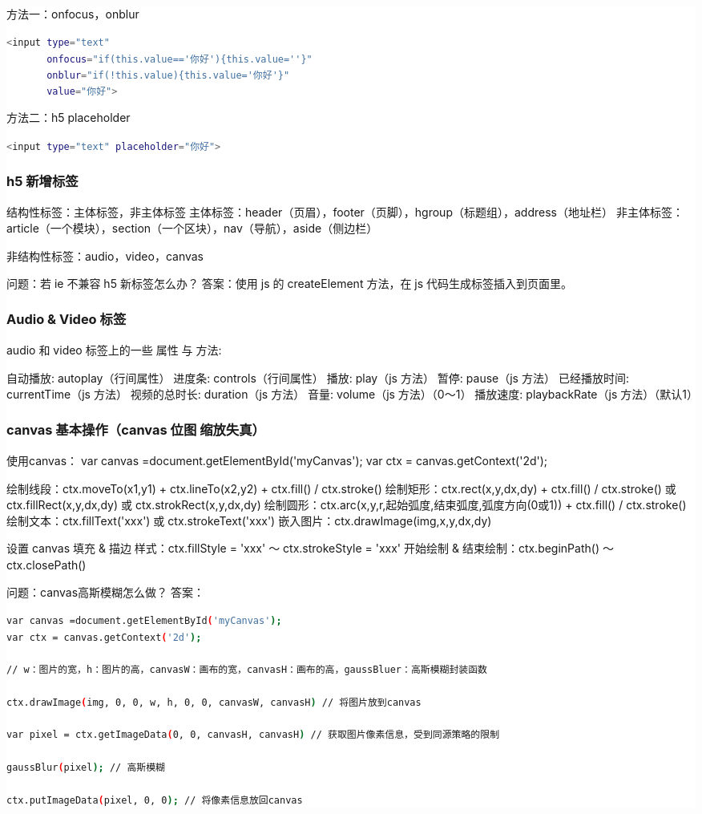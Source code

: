 方法一：onfocus，onblur
``` bash
<input type="text" 
       onfocus="if(this.value=='你好'){this.value=''}" 
       onblur="if(!this.value){this.value='你好'}" 
       value="你好">
```

方法二：h5 placeholder
``` bash
<input type="text" placeholder="你好">
```

### h5 新增标签

结构性标签：主体标签，非主体标签
主体标签：header（页眉），footer（页脚），hgroup（标题组），address（地址栏）
非主体标签：article（一个模块），section（一个区块），nav（导航），aside（侧边栏）

非结构性标签：audio，video，canvas

问题：若 ie 不兼容 h5 新标签怎么办？
答案：使用 js 的 createElement 方法，在 js 代码生成标签插入到页面里。

### Audio & Video 标签

audio 和 video 标签上的一些 属性 与 方法:

自动播放: autoplay（行间属性）
进度条: controls（行间属性）
播放: play（js 方法）
暂停: pause（js 方法）
已经播放时间: currentTime（js 方法）
视频的总时长: duration（js 方法）
音量: volume（js 方法）（0～1）
播放速度: playbackRate（js 方法）（默认1）

### canvas 基本操作（canvas 位图 缩放失真）

使用canvas：
var canvas =document.getElementById('myCanvas');
var ctx = canvas.getContext('2d');

绘制线段：ctx.moveTo(x1,y1) + ctx.lineTo(x2,y2) + ctx.fill() / ctx.stroke()
绘制矩形：ctx.rect(x,y,dx,dy) + ctx.fill() / ctx.stroke() 或 ctx.fillRect(x,y,dx,dy) 或 ctx.strokRect(x,y,dx,dy)
绘制圆形：ctx.arc(x,y,r,起始弧度,结束弧度,弧度方向(0或1)) + ctx.fill() / ctx.stroke()
绘制文本：ctx.fillText('xxx') 或 ctx.strokeText('xxx')
嵌入图片：ctx.drawImage(img,x,y,dx,dy)

设置 canvas 填充 & 描边 样式：ctx.fillStyle = 'xxx' ～ ctx.strokeStyle = 'xxx'
开始绘制 & 结束绘制：ctx.beginPath() ～ ctx.closePath()

问题：canvas高斯模糊怎么做？
答案：
``` bash
var canvas =document.getElementById('myCanvas');
var ctx = canvas.getContext('2d');

// w：图片的宽，h：图片的高，canvasW：画布的宽，canvasH：画布的高，gaussBluer：高斯模糊封装函数

ctx.drawImage(img, 0, 0, w, h, 0, 0, canvasW, canvasH) // 将图片放到canvas

var pixel = ctx.getImageData(0, 0, canvasH, canvasH) // 获取图片像素信息，受到同源策略的限制

gaussBlur(pixel); // 高斯模糊

ctx.putImageData(pixel, 0, 0); // 将像素信息放回canvas
```